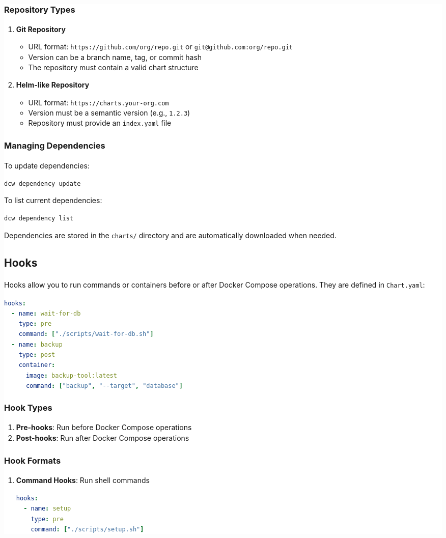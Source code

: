 ### Repository Types

1. **Git Repository**
   - URL format: `https://github.com/org/repo.git` or `git@github.com:org/repo.git`
   - Version can be a branch name, tag, or commit hash
   - The repository must contain a valid chart structure

2. **Helm-like Repository**
   - URL format: `https://charts.your-org.com`
   - Version must be a semantic version (e.g., `1.2.3`)
   - Repository must provide an `index.yaml` file

### Managing Dependencies

To update dependencies:

```bash
dcw dependency update
```

To list current dependencies:

```bash
dcw dependency list
```

Dependencies are stored in the `charts/` directory and are automatically downloaded when needed.

## Hooks

Hooks allow you to run commands or containers before or after Docker Compose operations. They are defined in `Chart.yaml`:

```yaml
hooks:
  - name: wait-for-db
    type: pre
    command: ["./scripts/wait-for-db.sh"]
  - name: backup
    type: post
    container:
      image: backup-tool:latest
      command: ["backup", "--target", "database"]
```

### Hook Types

1. **Pre-hooks**: Run before Docker Compose operations
2. **Post-hooks**: Run after Docker Compose operations

### Hook Formats

1. **Command Hooks**: Run shell commands
   ```yaml
   hooks:
     - name: setup
       type: pre
       command: ["./scripts/setup.sh"]
   ```
